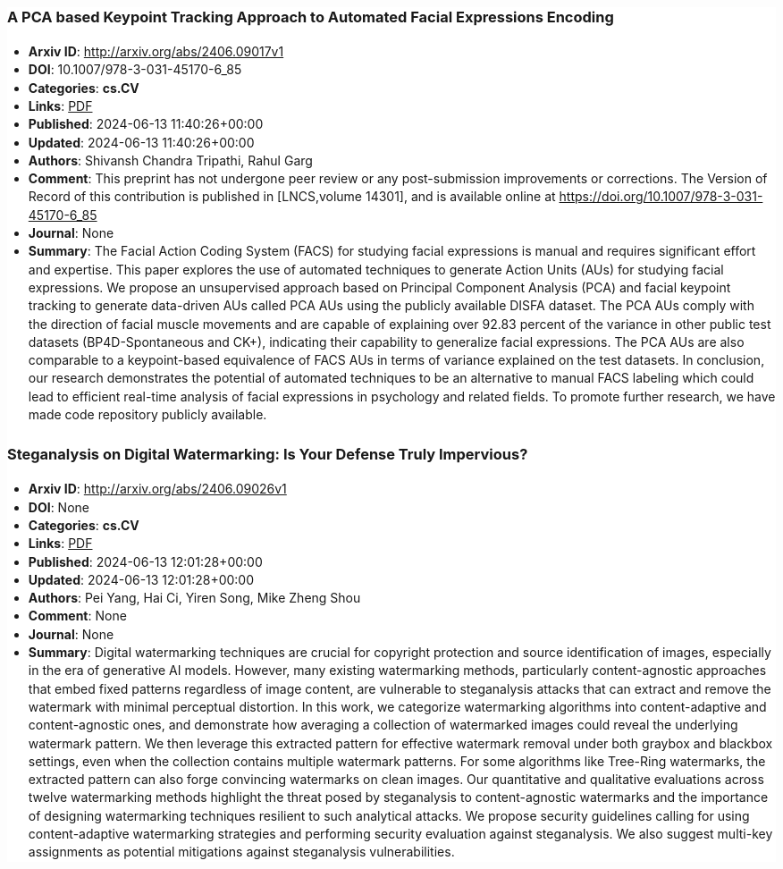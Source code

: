 

### A PCA based Keypoint Tracking Approach to Automated Facial Expressions Encoding
- **Arxiv ID**: http://arxiv.org/abs/2406.09017v1
- **DOI**: 10.1007/978-3-031-45170-6_85
- **Categories**: **cs.CV**
- **Links**: [PDF](http://arxiv.org/pdf/2406.09017v1)
- **Published**: 2024-06-13 11:40:26+00:00
- **Updated**: 2024-06-13 11:40:26+00:00
- **Authors**: Shivansh Chandra Tripathi, Rahul Garg
- **Comment**: This preprint has not undergone peer review or any post-submission
  improvements or corrections. The Version of Record of this contribution is
  published in [LNCS,volume 14301], and is available online at
  https://doi.org/10.1007/978-3-031-45170-6_85
- **Journal**: None
- **Summary**: The Facial Action Coding System (FACS) for studying facial expressions is manual and requires significant effort and expertise. This paper explores the use of automated techniques to generate Action Units (AUs) for studying facial expressions. We propose an unsupervised approach based on Principal Component Analysis (PCA) and facial keypoint tracking to generate data-driven AUs called PCA AUs using the publicly available DISFA dataset. The PCA AUs comply with the direction of facial muscle movements and are capable of explaining over 92.83 percent of the variance in other public test datasets (BP4D-Spontaneous and CK+), indicating their capability to generalize facial expressions. The PCA AUs are also comparable to a keypoint-based equivalence of FACS AUs in terms of variance explained on the test datasets. In conclusion, our research demonstrates the potential of automated techniques to be an alternative to manual FACS labeling which could lead to efficient real-time analysis of facial expressions in psychology and related fields. To promote further research, we have made code repository publicly available.



### Steganalysis on Digital Watermarking: Is Your Defense Truly Impervious?
- **Arxiv ID**: http://arxiv.org/abs/2406.09026v1
- **DOI**: None
- **Categories**: **cs.CV**
- **Links**: [PDF](http://arxiv.org/pdf/2406.09026v1)
- **Published**: 2024-06-13 12:01:28+00:00
- **Updated**: 2024-06-13 12:01:28+00:00
- **Authors**: Pei Yang, Hai Ci, Yiren Song, Mike Zheng Shou
- **Comment**: None
- **Journal**: None
- **Summary**: Digital watermarking techniques are crucial for copyright protection and source identification of images, especially in the era of generative AI models. However, many existing watermarking methods, particularly content-agnostic approaches that embed fixed patterns regardless of image content, are vulnerable to steganalysis attacks that can extract and remove the watermark with minimal perceptual distortion. In this work, we categorize watermarking algorithms into content-adaptive and content-agnostic ones, and demonstrate how averaging a collection of watermarked images could reveal the underlying watermark pattern. We then leverage this extracted pattern for effective watermark removal under both graybox and blackbox settings, even when the collection contains multiple watermark patterns. For some algorithms like Tree-Ring watermarks, the extracted pattern can also forge convincing watermarks on clean images. Our quantitative and qualitative evaluations across twelve watermarking methods highlight the threat posed by steganalysis to content-agnostic watermarks and the importance of designing watermarking techniques resilient to such analytical attacks. We propose security guidelines calling for using content-adaptive watermarking strategies and performing security evaluation against steganalysis. We also suggest multi-key assignments as potential mitigations against steganalysis vulnerabilities.
